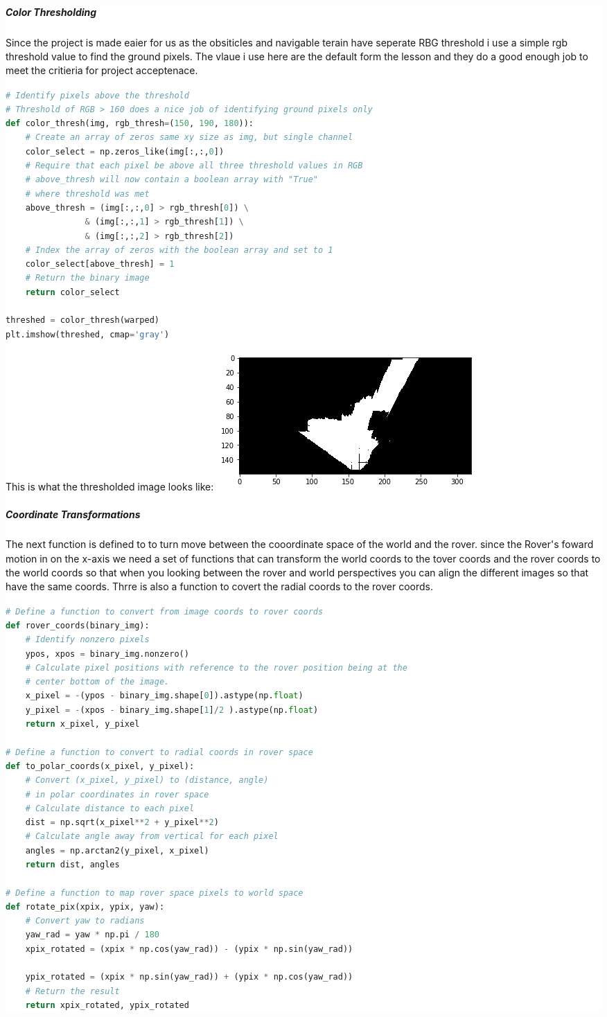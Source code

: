 ##### Color Thresholding
Since the project is made eaier for us as the obsiticles and navigable terain have seperate RBG threshold i use a simple rgb threshold value to find the ground pixels. The vlaue i use here are the default form the lesson and they do a good enough job to meet the critieria for project acceptenace. 
```python
# Identify pixels above the threshold
# Threshold of RGB > 160 does a nice job of identifying ground pixels only
def color_thresh(img, rgb_thresh=(150, 190, 180)):
    # Create an array of zeros same xy size as img, but single channel
    color_select = np.zeros_like(img[:,:,0])
    # Require that each pixel be above all three threshold values in RGB
    # above_thresh will now contain a boolean array with "True"
    # where threshold was met
    above_thresh = (img[:,:,0] > rgb_thresh[0]) \
                & (img[:,:,1] > rgb_thresh[1]) \
                & (img[:,:,2] > rgb_thresh[2])
    # Index the array of zeros with the boolean array and set to 1
    color_select[above_thresh] = 1
    # Return the binary image
    return color_select

threshed = color_thresh(warped)
plt.imshow(threshed, cmap='gray')
```
This is what the thresholded image looks like:
![Output: Color Threshold image][image1]

##### Coordinate Transformations
The next function is defined to to turn move between the cooordinate space of the world and the rover. since the Rover's foward motion in on the x-axis we need a set of functions that can transform the world coords to the tover coords and the rover coords to the world coords so that when you looking between the rover and world perspectives you can align the different images so that have the same coords. Thrre is also a function to covert the radial coords to the rover coords.
```python
# Define a function to convert from image coords to rover coords
def rover_coords(binary_img):
    # Identify nonzero pixels
    ypos, xpos = binary_img.nonzero()
    # Calculate pixel positions with reference to the rover position being at the 
    # center bottom of the image.  
    x_pixel = -(ypos - binary_img.shape[0]).astype(np.float)
    y_pixel = -(xpos - binary_img.shape[1]/2 ).astype(np.float)
    return x_pixel, y_pixel

# Define a function to convert to radial coords in rover space
def to_polar_coords(x_pixel, y_pixel):
    # Convert (x_pixel, y_pixel) to (distance, angle) 
    # in polar coordinates in rover space
    # Calculate distance to each pixel
    dist = np.sqrt(x_pixel**2 + y_pixel**2)
    # Calculate angle away from vertical for each pixel
    angles = np.arctan2(y_pixel, x_pixel)
    return dist, angles

# Define a function to map rover space pixels to world space
def rotate_pix(xpix, ypix, yaw):
    # Convert yaw to radians
    yaw_rad = yaw * np.pi / 180
    xpix_rotated = (xpix * np.cos(yaw_rad)) - (ypix * np.sin(yaw_rad))
                            
    ypix_rotated = (xpix * np.sin(yaw_rad)) + (ypix * np.cos(yaw_rad))
    # Return the result  
    return xpix_rotated, ypix_rotated
```

[//]: # (Image References)
[image1]: ./images/color_thresholding.png
[image2]: ./images/coord_transform_1.png
[image3]: ./images/screen_resolution.png 
[image4]: ./images/coord_transform_3.png 
[image5]: ./images/coord_transform_4.png 
[image6]: ./images/example_grid_1.png
[image7]: ./images/example_rock1.png
[image8]: ./images/find_rocks_1.png
[image9]: ./images/find_rocks_2.png
[image10]: ./images/mask.png
[image11]: ./images/perspective_transform.png
[image12]: ./images/test_image.png
[Example output images]: ./images/coord_transform_1.png
[Output: find rocks]: ./images/find_rocks_1.png